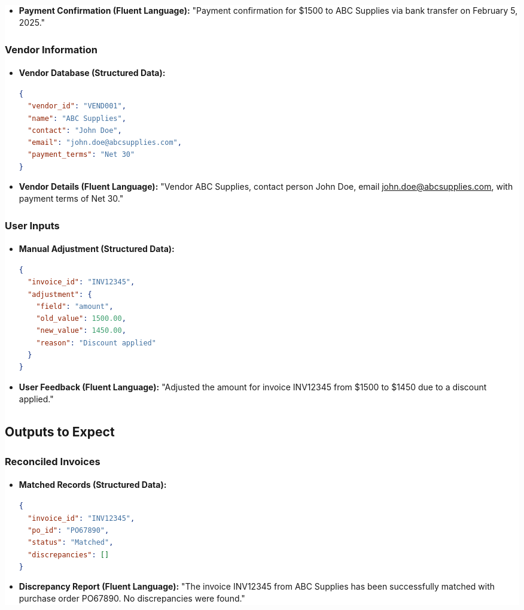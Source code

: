 - **Payment Confirmation (Fluent Language):**
  "Payment confirmation for $1500 to ABC Supplies via bank transfer on February 5, 2025."

### Vendor Information
- **Vendor Database (Structured Data):**
  ```json
  {
    "vendor_id": "VEND001",
    "name": "ABC Supplies",
    "contact": "John Doe",
    "email": "john.doe@abcsupplies.com",
    "payment_terms": "Net 30"
  }
  ```

- **Vendor Details (Fluent Language):**
  "Vendor ABC Supplies, contact person John Doe, email john.doe@abcsupplies.com, with payment terms of Net 30."

### User Inputs
- **Manual Adjustment (Structured Data):**
  ```json
  {
    "invoice_id": "INV12345",
    "adjustment": {
      "field": "amount",
      "old_value": 1500.00,
      "new_value": 1450.00,
      "reason": "Discount applied"
    }
  }
  ```

- **User Feedback (Fluent Language):**
  "Adjusted the amount for invoice INV12345 from $1500 to $1450 due to a discount applied."

## Outputs to Expect

### Reconciled Invoices
- **Matched Records (Structured Data):**
  ```json
  {
    "invoice_id": "INV12345",
    "po_id": "PO67890",
    "status": "Matched",
    "discrepancies": []
  }
  ```

- **Discrepancy Report (Fluent Language):**
  "The invoice INV12345 from ABC Supplies has been successfully matched with purchase order PO67890. No discrepancies were found."
